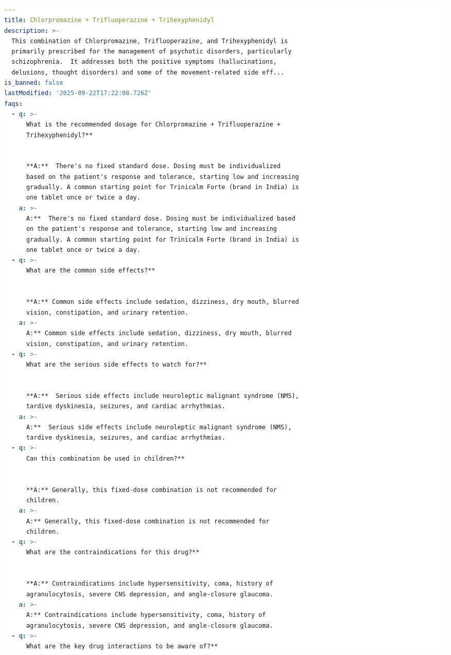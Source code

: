 ```yaml
---
title: Chlorpromazine + Trifluoperazine + Trihexyphenidyl
description: >-
  This combination of Chlorpromazine, Trifluoperazine, and Trihexyphenidyl is
  primarily prescribed for the management of psychotic disorders, particularly
  schizophrenia.  It addresses both the positive symptoms (hallucinations,
  delusions, thought disorders) and some of the movement-related side eff...
is_banned: false
lastModified: '2025-09-22T17:22:08.726Z'
faqs:
  - q: >-
      What is the recommended dosage for Chlorpromazine + Trifluoperazine +
      Trihexyphenidyl?**


      **A:**  There's no fixed standard dose. Dosing must be individualized
      based on the patient's response and tolerance, starting low and increasing
      gradually. A common starting point for Trinicalm Forte (brand in India) is
      one tablet once or twice a day.
    a: >-
      A:**  There's no fixed standard dose. Dosing must be individualized based
      on the patient's response and tolerance, starting low and increasing
      gradually. A common starting point for Trinicalm Forte (brand in India) is
      one tablet once or twice a day.
  - q: >-
      What are the common side effects?**


      **A:** Common side effects include sedation, dizziness, dry mouth, blurred
      vision, constipation, and urinary retention.
    a: >-
      A:** Common side effects include sedation, dizziness, dry mouth, blurred
      vision, constipation, and urinary retention.
  - q: >-
      What are the serious side effects to watch for?**


      **A:**  Serious side effects include neuroleptic malignant syndrome (NMS),
      tardive dyskinesia, seizures, and cardiac arrhythmias.
    a: >-
      A:**  Serious side effects include neuroleptic malignant syndrome (NMS),
      tardive dyskinesia, seizures, and cardiac arrhythmias.
  - q: >-
      Can this combination be used in children?**


      **A:** Generally, this fixed-dose combination is not recommended for
      children.
    a: >-
      A:** Generally, this fixed-dose combination is not recommended for
      children.
  - q: >-
      What are the contraindications for this drug?**


      **A:** Contraindications include hypersensitivity, coma, history of
      agranulocytosis, severe CNS depression, and angle-closure glaucoma.
    a: >-
      A:** Contraindications include hypersensitivity, coma, history of
      agranulocytosis, severe CNS depression, and angle-closure glaucoma.
  - q: >-
      What are the key drug interactions to be aware of?**

```